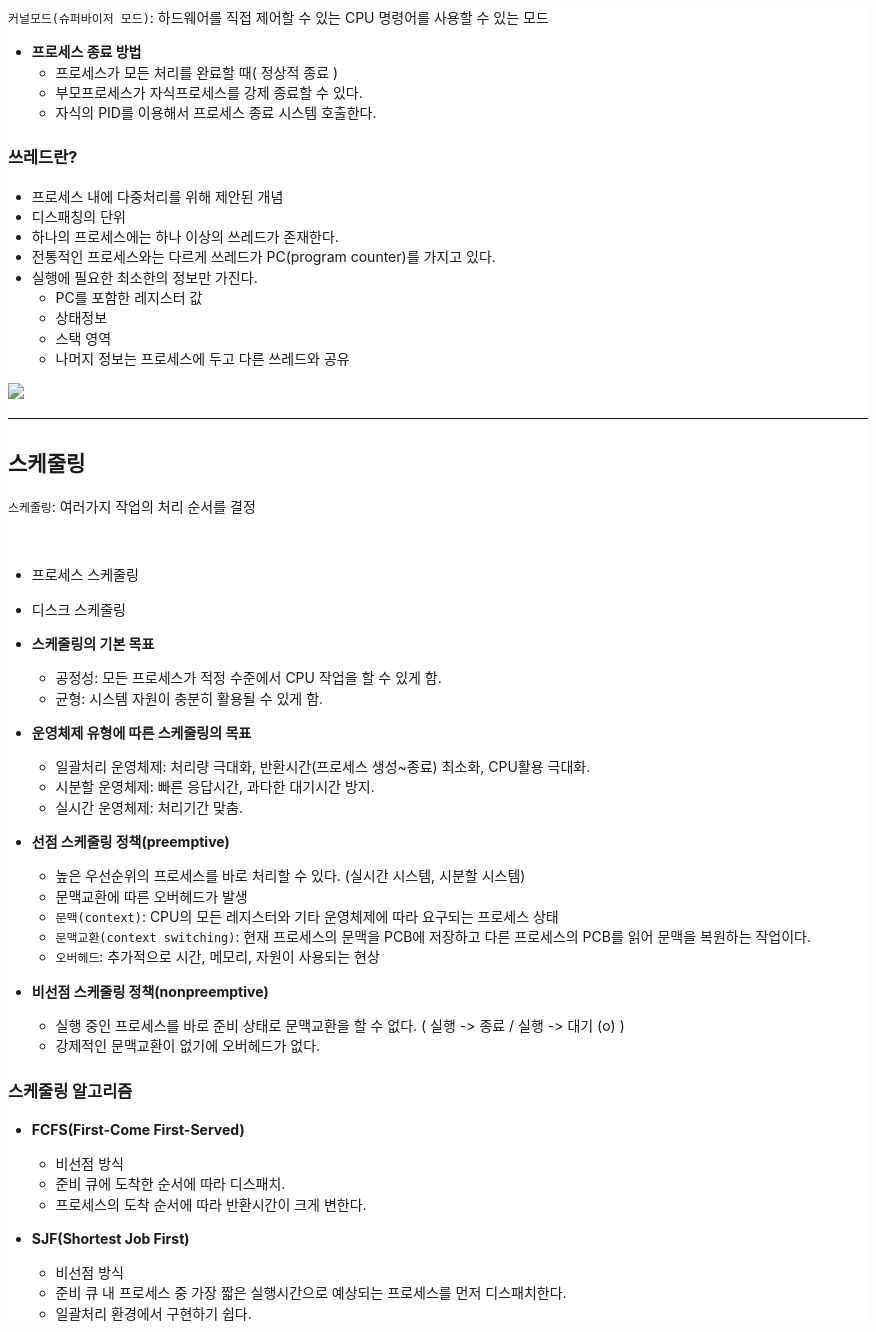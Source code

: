 ```커널모드(슈퍼바이저 모드)```: 하드웨어를 직접 제어할 수 있는 CPU 명령어를 사용할 수 있는 모드  
  
- **프로세스 종료 방법**  
  - 프로세스가 모든 처리를 완료할 때( 정상적 종료 )  
  - 부모프로세스가 자식프로세스를 강제 종료할 수 있다.      
  - 자식의 PID를 이용해서 프로세스 종료 시스템 호출한다.  

### 쓰레드란?

- 프로세스 내에 다중처리를 위해 제안된 개념  
- 디스패칭의 단위
- 하나의 프로세스에는 하나 이상의 쓰레드가 존재한다.  
- 전통적인 프로세스와는 다르게 쓰레드가 PC(program counter)를 가지고 있다.  
- 실행에 필요한 최소한의 정보만 가진다.  
    - PC를 포함한 레지스터 값  
    - 상태정보  
    - 스택 영역  
    - 나머지 정보는 프로세스에 두고 다른 쓰레드와 공유  
  
<img src="/assets/img/processInner.jpg" width="600px">  

<br/>
<hr>

## 스케줄링

```스케줄링```: 여러가지 작업의 처리 순서를 결정  

<br/>

- 프로세스 스케줄링
- 디스크 스케줄링  
  
- **스케줄링의 기본 목표**   
  - 공정성: 모든 프로세스가 적정 수준에서 CPU 작업을 할 수 있게 함.  
  - 균형: 시스템 자원이 충분히 활용될 수 있게 함.  
  
- **운영체제 유형에 따른 스케줄링의 목표**  
  - 일괄처리 운영체제: 처리량 극대화, 반환시간(프로세스 생성~종료) 최소화, CPU활용 극대화.  
  - 시분할 운영체제: 빠른 응답시간, 과다한 대기시간 방지.  
  - 실시간 운영체제: 처리기간 맞춤.  
  
- **선점 스케줄링 정책(preemptive)**  
  - 높은 우선순위의 프로세스를 바로 처리할 수 있다. (실시간 시스템, 시분할 시스템)  
  - 문맥교환에 따른 오버헤드가 발생  
  - ```문맥(context)```: CPU의 모든 레지스터와 기타 운영체제에 따라 요구되는 프로세스 상태  
  - ```문맥교환(context switching)```: 현재 프로세스의 문맥을 PCB에 저장하고 다른 프로세스의 PCB를 읽어 문맥을 복원하는 작업이다.  
  - ```오버헤드```: 추가적으로 시간, 메모리, 자원이 사용되는 현상   
  
- **비선점 스케줄링 정책(nonpreemptive)**  
  - 실행 중인 프로세스를 바로 준비 상태로 문맥교환을 할 수 없다. ( 실행 -> 종료 / 실행 -> 대기 (o) )  
  - 강제적인 문맥교환이 없기에 오버헤드가 없다.   

### 스케줄링 알고리즘

- **FCFS(First-Come First-Served)**  
  - 비선점 방식
  - 준비 큐에 도착한 순서에 따라 디스패치.  
  - 프로세스의 도착 순서에 따라 반환시간이 크게 변한다.  
  
- **SJF(Shortest Job First)**   
  - 비선점 방식  
  - 준비 큐 내 프로세스 중 가장 짧은 실행시간으로 예상되는 프로세스를 먼저 디스패치한다.  
  - 일괄처리 환경에서 구현하기 쉽다.  
```